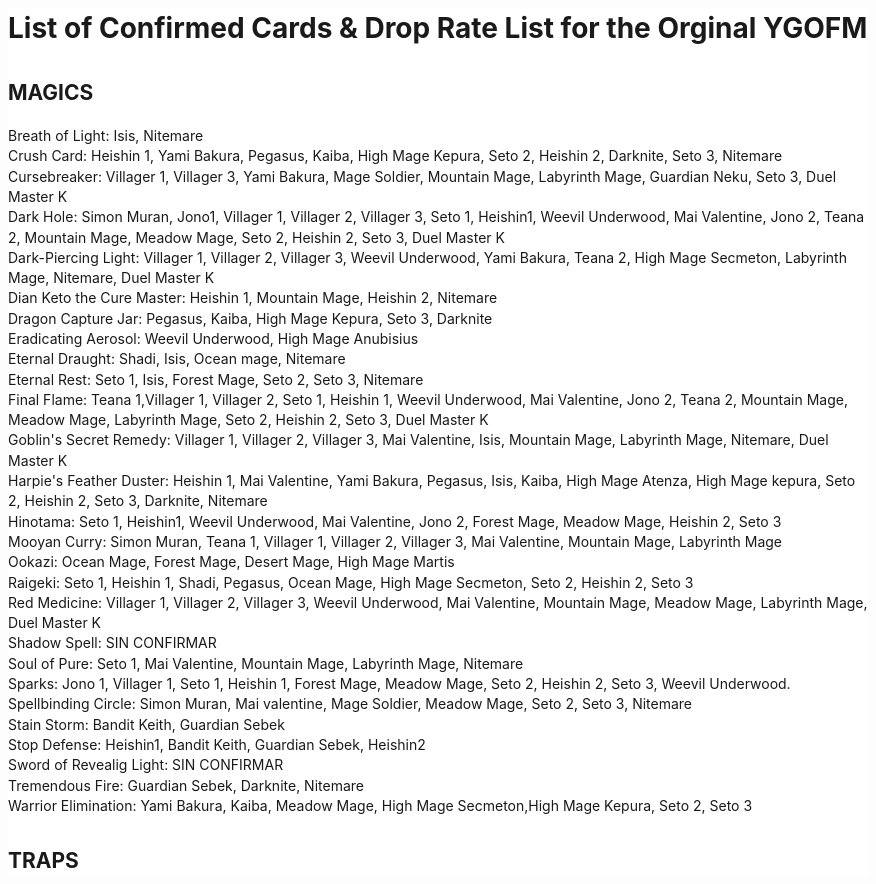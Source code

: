 # List of Confirmed Cards & Drop Rate List for the Orginal YGOFM   
   
## MAGICS  
Breath of Light: Isis, Nitemare  
Crush Card: Heishin 1, Yami Bakura, Pegasus, Kaiba, High Mage Kepura, Seto 2, Heishin 2, Darknite, Seto 3, Nitemare  
Cursebreaker: Villager 1, Villager 3, Yami Bakura, Mage Soldier, Mountain Mage, Labyrinth Mage, Guardian Neku, Seto 3, Duel Master K  
Dark Hole: Simon Muran, Jono1, Villager 1, Villager 2, Villager 3, Seto 1, Heishin1, Weevil Underwood, Mai Valentine, Jono 2, Teana 2, Mountain Mage, Meadow Mage, Seto 2, Heishin 2, Seto 3, Duel Master K  
Dark-Piercing Light: Villager 1, Villager 2, Villager 3, Weevil Underwood, Yami Bakura, Teana 2, High Mage Secmeton, Labyrinth Mage, Nitemare, Duel Master K  
Dian Keto the Cure Master: Heishin 1, Mountain Mage, Heishin 2, Nitemare  
Dragon Capture Jar: Pegasus, Kaiba, High Mage Kepura, Seto 3, Darknite  
Eradicating Aerosol: Weevil Underwood, High Mage Anubisius  
Eternal Draught: Shadi, Isis, Ocean mage, Nitemare  
Eternal Rest: Seto 1, Isis, Forest Mage, Seto 2, Seto 3, Nitemare  
Final Flame: Teana 1,Villager 1, Villager 2, Seto 1, Heishin 1, Weevil Underwood, Mai Valentine, Jono 2, Teana 2, Mountain Mage, Meadow Mage, Labyrinth Mage, Seto 2, Heishin 2, Seto 3, Duel Master K  
Goblin's Secret Remedy: Villager 1, Villager 2, Villager 3, Mai Valentine, Isis, Mountain Mage, Labyrinth Mage, Nitemare, Duel Master K  
Harpie's Feather Duster: Heishin 1, Mai Valentine, Yami Bakura, Pegasus, Isis, Kaiba, High Mage Atenza, High Mage kepura, Seto 2, Heishin 2, Seto 3, Darknite, Nitemare  
Hinotama: Seto 1, Heishin1, Weevil Underwood, Mai Valentine, Jono 2, Forest Mage, Meadow Mage, Heishin 2, Seto 3  
Mooyan Curry: Simon Muran, Teana 1, Villager 1, Villager 2, Villager 3, Mai Valentine, Mountain Mage, Labyrinth Mage  
Ookazi: Ocean Mage, Forest Mage, Desert Mage, High Mage Martis  
Raigeki: Seto 1, Heishin 1, Shadi, Pegasus, Ocean Mage, High Mage Secmeton, Seto 2, Heishin 2, Seto 3  
Red Medicine: Villager 1, Villager 2, Villager 3, Weevil Underwood, Mai Valentine, Mountain Mage, Meadow Mage, Labyrinth Mage, Duel Master K  
Shadow Spell: SIN CONFIRMAR  
Soul of Pure: Seto 1, Mai Valentine, Mountain Mage, Labyrinth Mage, Nitemare  
Sparks: Jono 1, Villager 1, Seto 1, Heishin 1, Forest Mage, Meadow Mage, Seto 2, Heishin 2, Seto 3, Weevil Underwood.  
Spellbinding Circle: Simon Muran, Mai valentine, Mage Soldier, Meadow Mage, Seto 2, Seto 3, Nitemare  
Stain Storm: Bandit Keith, Guardian Sebek  
Stop Defense: Heishin1, Bandit Keith, Guardian Sebek, Heishin2  
Sword of Revealig Light: SIN CONFIRMAR  
Tremendous Fire: Guardian Sebek, Darknite, Nitemare  
Warrior Elimination: Yami Bakura, Kaiba, Meadow Mage, High Mage Secmeton,High Mage Kepura, Seto 2, Seto 3   
   
## TRAPS   
  